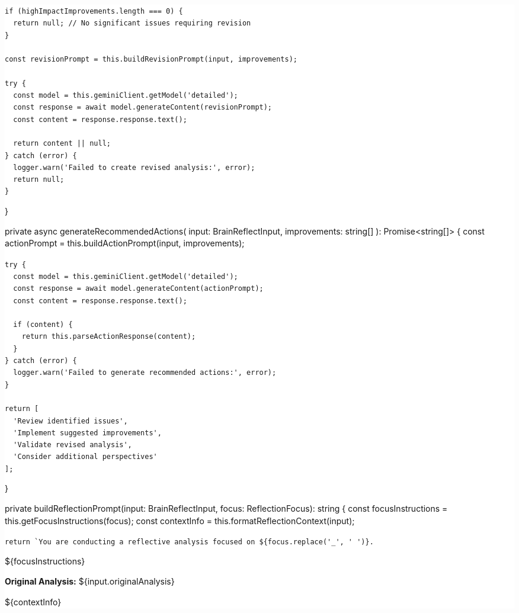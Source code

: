     if (highImpactImprovements.length === 0) {
      return null; // No significant issues requiring revision
    }

    const revisionPrompt = this.buildRevisionPrompt(input, improvements);

    try {
      const model = this.geminiClient.getModel('detailed');
      const response = await model.generateContent(revisionPrompt);
      const content = response.response.text();

      return content || null;
    } catch (error) {
      logger.warn('Failed to create revised analysis:', error);
      return null;
    }
  }

  private async generateRecommendedActions(
    input: BrainReflectInput,
    improvements: string[]
  ): Promise<string[]> {
    const actionPrompt = this.buildActionPrompt(input, improvements);

    try {
      const model = this.geminiClient.getModel('detailed');
      const response = await model.generateContent(actionPrompt);
      const content = response.response.text();

      if (content) {
        return this.parseActionResponse(content);
      }
    } catch (error) {
      logger.warn('Failed to generate recommended actions:', error);
    }

    return [
      'Review identified issues',
      'Implement suggested improvements',
      'Validate revised analysis',
      'Consider additional perspectives'
    ];
  }

  private buildReflectionPrompt(input: BrainReflectInput, focus: ReflectionFocus): string {
    const focusInstructions = this.getFocusInstructions(focus);
    const contextInfo = this.formatReflectionContext(input);

    return `You are conducting a reflective analysis focused on ${focus.replace('_', ' ')}.

${focusInstructions}

**Original Analysis:**
${input.originalAnalysis}

${contextInfo}
